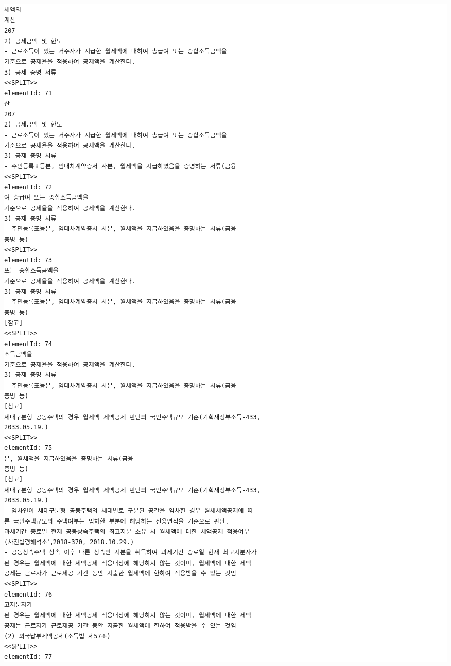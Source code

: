 ```
세액의
계산
207
2) 공제금액 및 한도
- 근로소득이 있는 거주자가 지급한 월세액에 대하여 총급여 또는 종합소득금액을
기준으로 공제율을 적용하여 공제액을 계산한다.
3) 공제 증명 서류
<<SPLIT>>
elementId: 71
산
207
2) 공제금액 및 한도
- 근로소득이 있는 거주자가 지급한 월세액에 대하여 총급여 또는 종합소득금액을
기준으로 공제율을 적용하여 공제액을 계산한다.
3) 공제 증명 서류
- 주민등록표등본, 임대차계약증서 사본, 월세액을 지급하였음을 증명하는 서류(금융
<<SPLIT>>
elementId: 72
여 총급여 또는 종합소득금액을
기준으로 공제율을 적용하여 공제액을 계산한다.
3) 공제 증명 서류
- 주민등록표등본, 임대차계약증서 사본, 월세액을 지급하였음을 증명하는 서류(금융
증빙 등)
<<SPLIT>>
elementId: 73
또는 종합소득금액을
기준으로 공제율을 적용하여 공제액을 계산한다.
3) 공제 증명 서류
- 주민등록표등본, 임대차계약증서 사본, 월세액을 지급하였음을 증명하는 서류(금융
증빙 등)
[참고]
<<SPLIT>>
elementId: 74
소득금액을
기준으로 공제율을 적용하여 공제액을 계산한다.
3) 공제 증명 서류
- 주민등록표등본, 임대차계약증서 사본, 월세액을 지급하였음을 증명하는 서류(금융
증빙 등)
[참고]
세대구분형 공동주택의 경우 월세액 세액공제 판단의 국민주택규모 기준(기획재정부소득-433,
2033.05.19.)
<<SPLIT>>
elementId: 75
본, 월세액을 지급하였음을 증명하는 서류(금융
증빙 등)
[참고]
세대구분형 공동주택의 경우 월세액 세액공제 판단의 국민주택규모 기준(기획재정부소득-433,
2033.05.19.)
- 임차인이 세대구분형 공동주택의 세대별로 구분된 공간을 임차한 경우 월세세액공제에 따
른 국민주택규모의 주택여부는 임차한 부분에 해당하는 전용면적을 기준으로 판단.
과세기간 종료일 현재 공동상속주택의 최고지분 소유 시 월세액에 대한 세액공제 적용여부
(사전법령해석소득2018-370, 2018.10.29.)
- 공동상속주택 상속 이후 다른 상속인 지분을 취득하여 과세기간 종료일 현재 최고지분자가
된 경우는 월세액에 대한 세액공제 적용대상에 해당하지 않는 것이며, 월세액에 대한 세액
공제는 근로자가 근로제공 기간 동안 지출한 월세액에 한하여 적용받을 수 있는 것임
<<SPLIT>>
elementId: 76
고지분자가
된 경우는 월세액에 대한 세액공제 적용대상에 해당하지 않는 것이며, 월세액에 대한 세액
공제는 근로자가 근로제공 기간 동안 지출한 월세액에 한하여 적용받을 수 있는 것임
(2) 외국납부세액공제(소득법 제57조)
<<SPLIT>>
elementId: 77
```